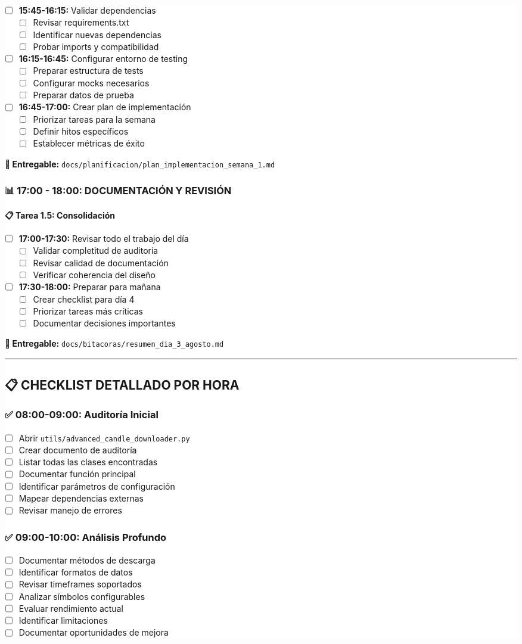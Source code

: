 - [ ] **15:45-16:15:** Validar dependencias
  - [ ] Revisar requirements.txt
  - [ ] Identificar nuevas dependencias
  - [ ] Probar imports y compatibilidad
  
- [ ] **16:15-16:45:** Configurar entorno de testing
  - [ ] Preparar estructura de tests
  - [ ] Configurar mocks necesarios
  - [ ] Preparar datos de prueba
  
- [ ] **16:45-17:00:** Crear plan de implementación
  - [ ] Priorizar tareas para la semana
  - [ ] Definir hitos específicos
  - [ ] Establecer métricas de éxito

**📝 Entregable:** `docs/planificacion/plan_implementacion_semana_1.md`

### **📊 17:00 - 18:00: DOCUMENTACIÓN Y REVISIÓN**
#### **📋 Tarea 1.5: Consolidación**
- [ ] **17:00-17:30:** Revisar todo el trabajo del día
  - [ ] Validar completitud de auditoría
  - [ ] Revisar calidad de documentación
  - [ ] Verificar coherencia del diseño
  
- [ ] **17:30-18:00:** Preparar para mañana
  - [ ] Crear checklist para día 4
  - [ ] Priorizar tareas más críticas
  - [ ] Documentar decisiones importantes

**📝 Entregable:** `docs/bitacoras/resumen_dia_3_agosto.md`

---

## 📋 CHECKLIST DETALLADO POR HORA

### **✅ 08:00-09:00: Auditoría Inicial**
- [ ] Abrir `utils/advanced_candle_downloader.py`
- [ ] Crear documento de auditoría
- [ ] Listar todas las clases encontradas
- [ ] Documentar función principal
- [ ] Identificar parámetros de configuración
- [ ] Mapear dependencias externas
- [ ] Revisar manejo de errores

### **✅ 09:00-10:00: Análisis Profundo**
- [ ] Documentar métodos de descarga
- [ ] Identificar formatos de datos
- [ ] Revisar timeframes soportados
- [ ] Analizar símbolos configurables
- [ ] Evaluar rendimiento actual
- [ ] Identificar limitaciones
- [ ] Documentar oportunidades de mejora
